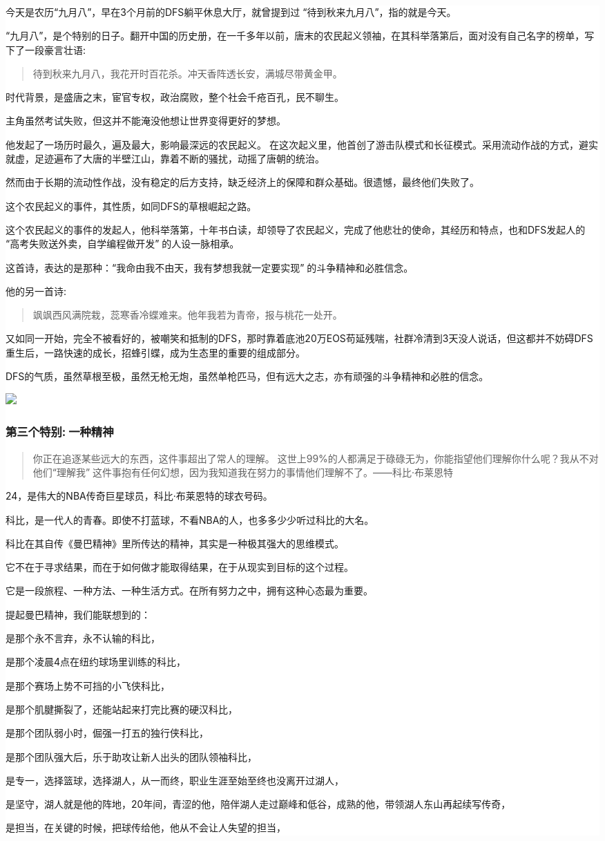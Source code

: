 今天是农历“九月八”，早在3个月前的DFS躺平休息大厅，就曾提到过 “待到秋来九月八”，指的就是今天。 

“九月八”，是个特别的日子。翻开中国的历史册，在一千多年以前，唐末的农民起义领袖，在其科举落第后，面对没有自己名字的榜单，写下了一段豪言壮语: 

> 待到秋来九月八，我花开时百花杀。冲天香阵透长安，满城尽带黄金甲。

时代背景，是盛唐之末，宦官专权，政治腐败，整个社会千疮百孔，民不聊生。

主角虽然考试失败，但这并不能淹没他想让世界变得更好的梦想。

他发起了一场历时最久，遍及最大，影响最深远的农民起义。 在这次起义里，他首创了游击队模式和长征模式。采用流动作战的方式，避实就虚，足迹遍布了大唐的半壁江山，靠着不断的骚扰，动摇了唐朝的统治。

然而由于长期的流动性作战，没有稳定的后方支持，缺乏经济上的保障和群众基础。很遗憾，最终他们失败了。

这个农民起义的事件，其性质，如同DFS的草根崛起之路。

这个农民起义的事件的发起人，他科举落第，十年书白读，却领导了农民起义，完成了他悲壮的使命，其经历和特点，也和DFS发起人的 “高考失败送外卖，自学编程做开发” 的人设一脉相承。

这首诗，表达的是那种：“我命由我不由天，我有梦想我就一定要实现” 的斗争精神和必胜信念。

他的另一首诗: 

> 飒飒西风满院栽，蕊寒香冷蝶难来。他年我若为青帝，报与桃花一处开。

又如同一开始，完全不被看好的，被嘲笑和抵制的DFS，那时靠着底池20万EOS苟延残喘，社群冷清到3天没人说话，但这都并不妨碍DFS重生后，一路快速的成长，招蜂引蝶，成为生态里的重要的组成部分。

DFS的气质，虽然草根至极，虽然无枪无炮，虽然单枪匹马，但有远大之志，亦有顽强的斗争精神和必胜的信念。

![](https://tva1.sinaimg.cn/large/007S8ZIlly1gjtc4f6cnrj30fa0c3diz.jpg)

### 第三个特别: 一种精神

> 你正在追逐某些远大的东西，这件事超出了常人的理解。
> 这世上99%的人都满足于碌碌无为，你能指望他们理解你什么呢？我从不对他们“理解我” 这件事抱有任何幻想，因为我知道我在努力的事情他们理解不了。——科比·布莱恩特

24，是伟大的NBA传奇巨星球员，科比·布莱恩特的球衣号码。

科比，是一代人的青春。即使不打蓝球，不看NBA的人，也多多少少听过科比的大名。

科比在其自传《曼巴精神》里所传达的精神，其实是一种极其强大的思维模式。

它不在于寻求结果，而在于如何做才能取得结果，在于从现实到目标的这个过程。

它是一段旅程、一种方法、一种生活方式。在所有努力之中，拥有这种心态最为重要。

提起曼巴精神，我们能联想到的： 

是那个永不言弃，永不认输的科比，

是那个凌晨4点在纽约球场里训练的科比，

是那个赛场上势不可挡的小飞侠科比，

是那个肌腱撕裂了，还能站起来打完比赛的硬汉科比，

是那个团队弱小时，倔强一打五的独行侠科比，

是那个团队强大后，乐于助攻让新人出头的团队领袖科比，

是专一，选择篮球，选择湖人，从一而终，职业生涯至始至终也没离开过湖人，

是坚守，湖人就是他的阵地，20年间，青涩的他，陪伴湖人走过巅峰和低谷，成熟的他，带领湖人东山再起续写传奇，

是担当，在关键的时候，把球传给他，他从不会让人失望的担当，
